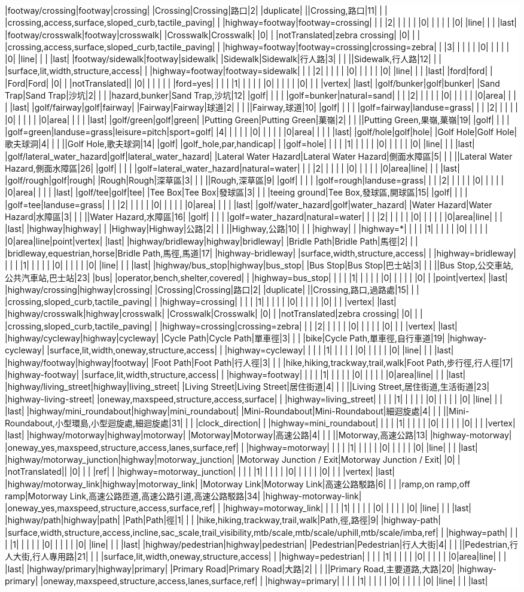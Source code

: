 |footway/crossing|footway|crossing| |Crossing|Crossing|路口|2| |duplicate| ||Crossing,路口|11| | | |crossing,access,surface,sloped_curb,tactile_paving| | |highway=footway|footway=crossing| | | |2| | | | | |0| | | | | |0| |line| | | |last|
|footway/crosswalk|footway|crosswalk| |Crosswalk|Crosswalk| |0| | |notTranslated|zebra crossing| |0| | | |crossing,access,surface,sloped_curb,tactile_paving| | |highway=footway|footway=crossing|crossing=zebra| | |3| | | | | |0| | | | | |0| |line| | | |last|
|footway/sidewalk|footway|sidewalk| |Sidewalk|Sidewalk|行人路|3| | | ||Sidewalk,行人路|12| | | |surface,lit,width,structure,access| | |highway=footway|footway=sidewalk| | | |2| | | | | |0| | | | | |0| |line| | | |last|
|ford|ford| | |Ford|Ford| |0| | |notTranslated|| |0| | | | | | |ford=yes| | | | |1| | | | | |0| | | | | |0| | | |vertex| |last|
|golf/bunker|golf|bunker| |Sand Trap|Sand Trap|沙坑|2| | | |hazard,bunker|Sand Trap,沙坑|12| |golf| | | | |golf=bunker|natural=sand| | | |2| | | | | |0| | | | | |0|area| | | | |last|
|golf/fairway|golf|fairway| |Fairway|Fairway|球道|2| | | ||Fairway,球道|10| |golf| | | | |golf=fairway|landuse=grass| | | |2| | | | | |0| | | | | |0|area| | | | |last|
|golf/green|golf|green| |Putting Green|Putting Green|菓嶺|2| | | ||Putting Green,果嶺,菓嶺|19| |golf| | | | |golf=green|landuse=grass|leisure=pitch|sport=golf| |4| | | | | |0| | | | | |0|area| | | | |last|
|golf/hole|golf|hole| |Golf Hole|Golf Hole|歌夫球洞|4| | | ||Golf Hole,歌夫球洞|14| |golf| |golf_hole,par,handicap| | |golf=hole| | | | |1| | | | | |0| | | | | |0| |line| | | |last|
|golf/lateral_water_hazard|golf|lateral_water_hazard| |Lateral Water Hazard|Lateral Water Hazard|側面水障區|5| | | ||Lateral Water Hazard,側面水障區|26| |golf| | | | |golf=lateral_water_hazard|natural=water| | | |2| | | | | |0| | | | | |0|area|line| | | |last|
|golf/rough|golf|rough| |Rough|Rough|深草區|3| | | ||Rough,深草區|9| |golf| | | | |golf=rough|landuse=grass| | | |2| | | | | |0| | | | | |0|area| | | | |last|
|golf/tee|golf|tee| |Tee Box|Tee Box|發球區|3| | | |teeing ground|Tee Box,發球區,開球區|15| |golf| | | | |golf=tee|landuse=grass| | | |2| | | | | |0| | | | | |0|area| | | | |last|
|golf/water_hazard|golf|water_hazard| |Water Hazard|Water Hazard|水障區|3| | | ||Water Hazard,水障區|16| |golf| | | | |golf=water_hazard|natural=water| | | |2| | | | | |0| | | | | |0|area|line| | | |last|
|highway|highway| | |Highway|Highway|公路|2| | | ||Highway,公路|10| | | |highway| | |highway=*| | | | |1| | | | | |0| | | | | |0|area|line|point|vertex| |last|
|highway/bridleway|highway|bridleway| |Bridle Path|Bridle Path|馬徑|2| | | |bridleway,equestrian,horse|Bridle Path,馬徑,馬道|17| |highway-bridleway| |surface,width,structure,access| | |highway=bridleway| | | | |1| | | | | |0| | | | | |0| |line| | | |last|
|highway/bus_stop|highway|bus_stop| |Bus Stop|Bus Stop|巴士站|3| | | ||Bus Stop,公交車站,公共汽車站,巴士站|23| |bus| |operator,bench,shelter,covered| | |highway=bus_stop| | | | |1| | | | | |0| | | | | |0| | |point|vertex| |last|
|highway/crossing|highway|crossing| |Crossing|Crossing|路口|2| |duplicate| ||Crossing,路口,過路處|15| | | |crossing,sloped_curb,tactile_paving| | |highway=crossing| | | | |1| | | | | |0| | | | | |0| | | |vertex| |last|
|highway/crosswalk|highway|crosswalk| |Crosswalk|Crosswalk| |0| | |notTranslated|zebra crossing| |0| | | |crossing,sloped_curb,tactile_paving| | |highway=crossing|crossing=zebra| | | |2| | | | | |0| | | | | |0| | | |vertex| |last|
|highway/cycleway|highway|cycleway| |Cycle Path|Cycle Path|單車徑|3| | | |bike|Cycle Path,單車徑,自行車道|19| |highway-cycleway| |surface,lit,width,oneway,structure,access| | |highway=cycleway| | | | |1| | | | | |0| | | | | |0| |line| | | |last|
|highway/footway|highway|footway| |Foot Path|Foot Path|行人徑|3| | | |hike,hiking,trackway,trail,walk|Foot Path,步行徑,行人徑|17| |highway-footway| |surface,lit,width,structure,access| | |highway=footway| | | | |1| | | | | |0| | | | | |0|area|line| | | |last|
|highway/living_street|highway|living_street| |Living Street|Living Street|居住街道|4| | | ||Living Street,居住街道,生活街道|23| |highway-living-street| |oneway,maxspeed,structure,access,surface| | |highway=living_street| | | | |1| | | | | |0| | | | | |0| |line| | | |last|
|highway/mini_roundabout|highway|mini_roundabout| |Mini-Roundabout|Mini-Roundabout|細迴旋處|4| | | ||Mini-Roundabout,小型環島,小型迴旋處,細迴旋處|31| | | |clock_direction| | |highway=mini_roundabout| | | | |1| | | | | |0| | | | | |0| | | |vertex| |last|
|highway/motorway|highway|motorway| |Motorway|Motorway|高速公路|4| | | ||Motorway,高速公路|13| |highway-motorway| |oneway_yes,maxspeed,structure,access,lanes,surface,ref| | |highway=motorway| | | | |1| | | | | |0| | | | | |0| |line| | | |last|
|highway/motorway_junction|highway|motorway_junction| |Motorway Junction / Exit|Motorway Junction / Exit| |0| | |notTranslated|| |0| | | |ref| | |highway=motorway_junction| | | | |1| | | | | |0| | | | | |0| | | |vertex| |last|
|highway/motorway_link|highway|motorway_link| |Motorway Link|Motorway Link|高速公路駁路|6| | | |ramp,on ramp,off ramp|Motorway Link,高速公路匝道,高速公路引道,高速公路駁路|34| |highway-motorway-link| |oneway_yes,maxspeed,structure,access,surface,ref| | |highway=motorway_link| | | | |1| | | | | |0| | | | | |0| |line| | | |last|
|highway/path|highway|path| |Path|Path|徑|1| | | |hike,hiking,trackway,trail,walk|Path,徑,路徑|9| |highway-path| |surface,width,structure,access,incline,sac_scale,trail_visibility,mtb/scale,mtb/scale/uphill,mtb/scale/imba,ref| | |highway=path| | | | |1| | | | | |0| | | | | |0| |line| | | |last|
|highway/pedestrian|highway|pedestrian| |Pedestrian|Pedestrian|行人大街|4| | | ||Pedestrian,行人大街,行人專用路|21| | | |surface,lit,width,oneway,structure,access| | |highway=pedestrian| | | | |1| | | | | |0| | | | | |0|area|line| | | |last|
|highway/primary|highway|primary| |Primary Road|Primary Road|大路|2| | | ||Primary Road,主要道路,大路|20| |highway-primary| |oneway,maxspeed,structure,access,lanes,surface,ref| | |highway=primary| | | | |1| | | | | |0| | | | | |0| |line| | | |last|
